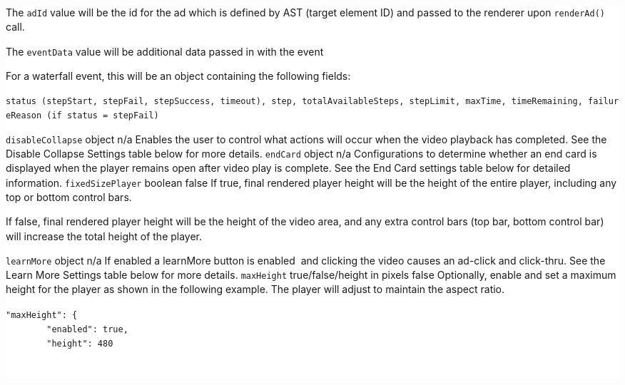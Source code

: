 <p>The <code class="ph codeph">adId</code> value will be the id for the
ad which is defined by AST (target element ID) and passed to the
renderer upon <code class="ph codeph">renderAd()</code> call.</p>
<p>The <code class="ph codeph">eventData</code> value will be additional
data passed in with the event</p>
<p>For a waterfall event, this will be an object containing the
following fields:</p>
<pre class="pre codeblock"><code>status (stepStart, stepFail, stepSuccess, timeout), step, totalAvailableSteps, stepLimit, maxTime, timeRemaining, failureReason (if status = stepFail)</code></pre></td>
</tr>
<tr class="even row">
<td class="entry" headers="ID-00000486__entry__1"><code
class="ph codeph">disableCollapse</code></td>
<td class="entry" headers="ID-00000486__entry__2">object</td>
<td class="entry" headers="ID-00000486__entry__3">n/a</td>
<td class="entry" headers="ID-00000486__entry__4">Enables the user to
control what actions will occur when the video playback has completed.
See the Disable Collapse Settings table below for more details.</td>
</tr>
<tr class="odd row">
<td class="entry" headers="ID-00000486__entry__1"><code
class="ph codeph">endCard</code></td>
<td class="entry" headers="ID-00000486__entry__2">object</td>
<td class="entry" headers="ID-00000486__entry__3">n/a</td>
<td class="entry" headers="ID-00000486__entry__4">Configurations to
determine whether an end card is displayed when the player remains open
after video play is complete. See the End Card settings table below for
detailed information.</td>
</tr>
<tr class="even row">
<td class="entry" headers="ID-00000486__entry__1"><code
class="ph codeph">fixedSizePlayer</code></td>
<td class="entry" headers="ID-00000486__entry__2">boolean</td>
<td class="entry" headers="ID-00000486__entry__3">false</td>
<td class="entry" headers="ID-00000486__entry__4">If true, final
rendered player height will be the height of the entire player,
including any top or bottom control bars.
<p>If false, final rendered player height will be the height of the
video area, and any extra control bars (top bar, bottom control bar)
will increase the total height of the player.</p></td>
</tr>
<tr class="odd row">
<td class="entry" headers="ID-00000486__entry__1"><code
class="ph codeph">learnMore</code></td>
<td class="entry" headers="ID-00000486__entry__2">object</td>
<td class="entry" headers="ID-00000486__entry__3">n/a</td>
<td class="entry" headers="ID-00000486__entry__4">If enabled a learnMore
button is enabled  and clicking the video causes an ad-click and
click-thru. See the Learn More Settings table below for more
details.</td>
</tr>
<tr class="even row">
<td class="entry" headers="ID-00000486__entry__1"><code
class="ph codeph">maxHeight</code></td>
<td class="entry" headers="ID-00000486__entry__2">true/false/height in
pixels</td>
<td class="entry" headers="ID-00000486__entry__3">false</td>
<td class="entry" headers="ID-00000486__entry__4">Optionally, enable and
set a maximum height for the player as shown in the following example.
The player will adjust to maintain the aspect ratio.
<pre class="pre codeblock"><code>&quot;maxHeight&quot;: {
        &quot;enabled&quot;: true,
        &quot;height&quot;: 480